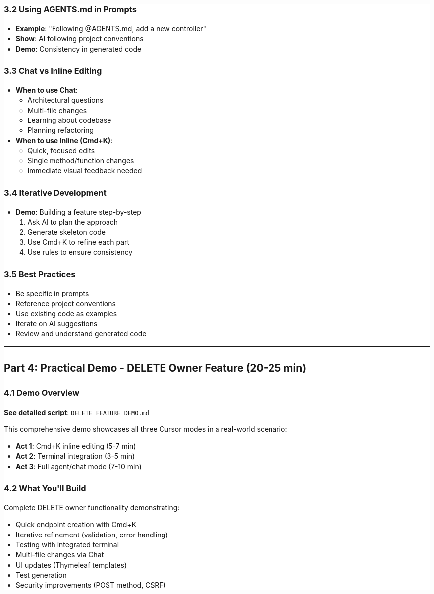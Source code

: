 ### 3.2 Using AGENTS.md in Prompts
- **Example**: "Following @AGENTS.md, add a new controller"
- **Show**: AI following project conventions
- **Demo**: Consistency in generated code

### 3.3 Chat vs Inline Editing
- **When to use Chat**:
  - Architectural questions
  - Multi-file changes
  - Learning about codebase
  - Planning refactoring
- **When to use Inline (Cmd+K)**:
  - Quick, focused edits
  - Single method/function changes
  - Immediate visual feedback needed

### 3.4 Iterative Development
- **Demo**: Building a feature step-by-step
  1. Ask AI to plan the approach
  2. Generate skeleton code
  3. Use Cmd+K to refine each part
  4. Use rules to ensure consistency

### 3.5 Best Practices
- Be specific in prompts
- Reference project conventions
- Use existing code as examples
- Iterate on AI suggestions
- Review and understand generated code

---

## Part 4: Practical Demo - DELETE Owner Feature (20-25 min)

### 4.1 Demo Overview
**See detailed script**: `DELETE_FEATURE_DEMO.md`

This comprehensive demo showcases all three Cursor modes in a real-world scenario:
- **Act 1**: Cmd+K inline editing (5-7 min)
- **Act 2**: Terminal integration (3-5 min)  
- **Act 3**: Full agent/chat mode (7-10 min)

### 4.2 What You'll Build
Complete DELETE owner functionality demonstrating:
- Quick endpoint creation with Cmd+K
- Iterative refinement (validation, error handling)
- Testing with integrated terminal
- Multi-file changes via Chat
- UI updates (Thymeleaf templates)
- Test generation
- Security improvements (POST method, CSRF)
